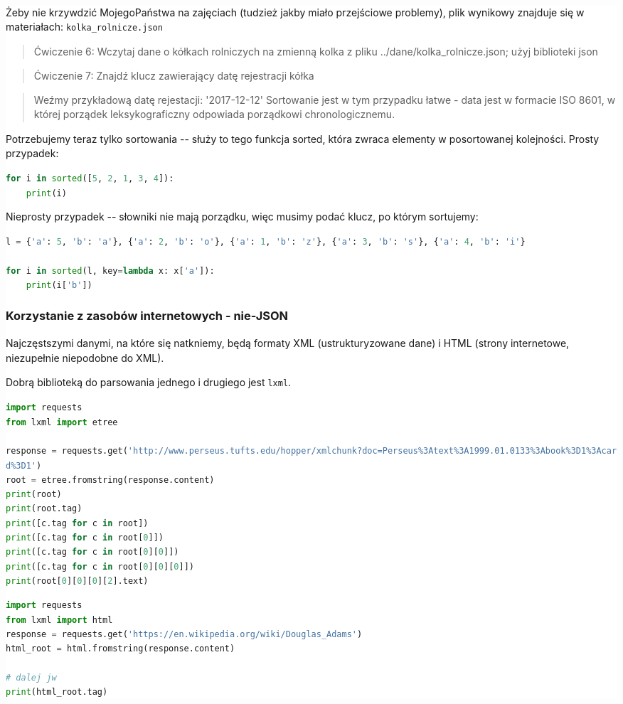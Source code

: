 Żeby nie krzywdzić MojegoPaństwa na zajęciach (tudzież jakby miało przejściowe problemy), plik wynikowy znajduje się
w materiałach: `kolka_rolnicze.json`

> Ćwiczenie 6: Wczytaj dane o kółkach rolniczych na zmienną kolka
z pliku ../dane/kolka_rolnicze.json; użyj biblioteki json

> Ćwiczenie 7: Znajdź klucz zawierający datę rejestracji kółka

> Weźmy przykładową datę rejestacji: '2017-12-12'
> Sortowanie jest w tym przypadku łatwe - data jest w formacie ISO 8601, w której porządek leksykograficzny odpowiada porządkowi chronologicznemu.

Potrzebujemy teraz tylko sortowania -- służy to tego funkcja sorted, która zwraca elementy w posortowanej kolejności.
Prosty przypadek:

```python
for i in sorted([5, 2, 1, 3, 4]):
    print(i)
```

Nieprosty przypadek -- słowniki nie mają porządku, więc musimy podać klucz, po którym sortujemy:
```python
l = {'a': 5, 'b': 'a'}, {'a': 2, 'b': 'o'}, {'a': 1, 'b': 'z'}, {'a': 3, 'b': 's'}, {'a': 4, 'b': 'i'}

for i in sorted(l, key=lambda x: x['a']):
    print(i['b'])
```

### Korzystanie z zasobów internetowych - nie-JSON

Najczęstszymi danymi, na które się natkniemy, będą formaty XML (ustrukturyzowane dane)
i HTML (strony internetowe, niezupełnie niepodobne do XML).

Dobrą biblioteką do parsowania jednego i drugiego jest `lxml`.

```python
import requests
from lxml import etree

response = requests.get('http://www.perseus.tufts.edu/hopper/xmlchunk?doc=Perseus%3Atext%3A1999.01.0133%3Abook%3D1%3Acard%3D1')
root = etree.fromstring(response.content)
print(root)
print(root.tag)
print([c.tag for c in root])
print([c.tag for c in root[0]])
print([c.tag for c in root[0][0]])
print([c.tag for c in root[0][0][0]])
print(root[0][0][0][2].text)
```

```python
import requests
from lxml import html
response = requests.get('https://en.wikipedia.org/wiki/Douglas_Adams')
html_root = html.fromstring(response.content)

# dalej jw
print(html_root.tag)
```
